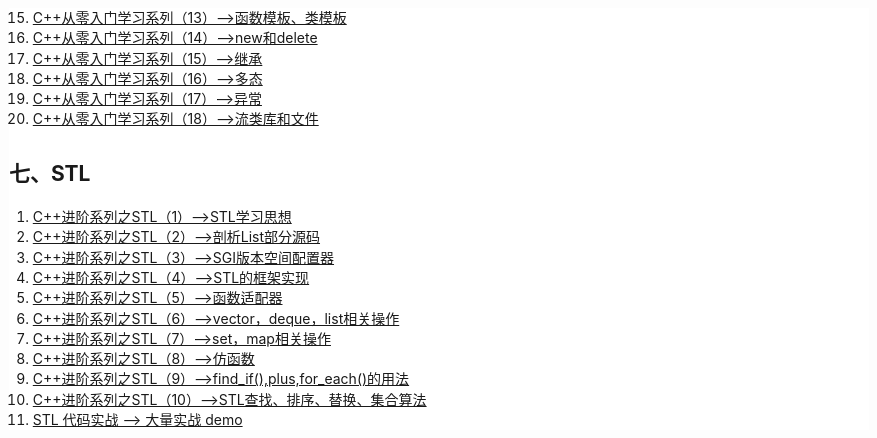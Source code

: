 15. [C++从零入门学习系列（13）-->函数模板、类模板](https://github.com/puge-up/programming-cpp/blob/main/article/C%2B%2B%E5%9F%BA%E7%A1%80/C%2B%2B%E4%BB%8E%E9%9B%B6%E5%85%A5%E9%97%A8%E5%AD%A6%E4%B9%A0%E7%B3%BB%E5%88%97_%E5%87%BD%E6%95%B0%E6%A8%A1%E6%9D%BF_%E7%B1%BB%E6%A8%A1%E6%9D%BF.md)
16. [C++从零入门学习系列（14）-->new和delete](https://github.com/puge-up/programming-cpp/blob/main/article/C%2B%2B%E5%9F%BA%E7%A1%80/C%2B%2B%E4%BB%8E%E9%9B%B6%E5%85%A5%E9%97%A8%E5%AD%A6%E4%B9%A0%E7%B3%BB%E5%88%97_new%E5%92%8Cdelete.md)
17. [C++从零入门学习系列（15）-->继承](https://github.com/puge-up/programming-cpp/blob/main/article/C%2B%2B%E5%9F%BA%E7%A1%80/C%2B%2B%E4%BB%8E%E9%9B%B6%E5%85%A5%E9%97%A8%E5%AD%A6%E4%B9%A0%E7%B3%BB%E5%88%97_%E7%BB%A7%E6%89%BF.md)
18. [C++从零入门学习系列（16）-->多态](https://github.com/puge-up/programming-cpp/blob/main/article/C%2B%2B%E5%9F%BA%E7%A1%80/C%2B%2B%E4%BB%8E%E9%9B%B6%E5%85%A5%E9%97%A8%E5%AD%A6%E4%B9%A0%E7%B3%BB%E5%88%97_%E5%A4%9A%E6%80%81.md)
19. [C++从零入门学习系列（17）-->异常](https://github.com/puge-up/programming-cpp/blob/main/article/C%2B%2B%E5%9F%BA%E7%A1%80/C%2B%2B%E4%BB%8E%E9%9B%B6%E5%85%A5%E9%97%A8%E5%AD%A6%E4%B9%A0%E7%B3%BB%E5%88%97_%E5%BC%82%E5%B8%B8.md)
20. [C++从零入门学习系列（18）-->流类库和文件](https://github.com/puge-up/programming-cpp/blob/main/article/C%2B%2B%E5%9F%BA%E7%A1%80/C%2B%2B%E4%BB%8E%E9%9B%B6%E5%85%A5%E9%97%A8%E5%AD%A6%E4%B9%A0%E7%B3%BB%E5%88%97_%E6%B5%81%E7%B1%BB%E5%BA%93%E5%92%8C%E6%96%87%E4%BB%B6.md)

## 七、STL

1. [C++进阶系列之STL（1）-->STL学习思想](https://github.com/puge-up/programming-cpp/blob/main/article/C%2B%2B_STL/C%2B%2B%E8%BF%9B%E9%98%B6%E7%B3%BB%E5%88%97%E4%B9%8BSTL_STL%E5%AD%A6%E4%B9%A0%E6%80%9D%E6%83%B3.md)
2. [C++进阶系列之STL（2）-->剖析List部分源码](https://github.com/puge-up/programming-cpp/blob/main/article/C%2B%2B_STL/C%2B%2B%E8%BF%9B%E9%98%B6%E7%B3%BB%E5%88%97%E4%B9%8BSTL_%E5%89%96%E6%9E%90List%E9%83%A8%E5%88%86%E6%BA%90%E7%A0%81.md)
3. [C++进阶系列之STL（3）-->SGI版本空间配置器](https://github.com/puge-up/programming-cpp/blob/main/article/C%2B%2B_STL/C%2B%2B%E8%BF%9B%E9%98%B6%E7%B3%BB%E5%88%97%E4%B9%8BSTL_SGI%E7%89%88%E6%9C%AC%E7%A9%BA%E9%97%B4%E9%85%8D%E7%BD%AE%E5%99%A8.md)
4. [C++进阶系列之STL（4）-->STL的框架实现](https://github.com/puge-up/programming-cpp/blob/main/article/C%2B%2B_STL/C%2B%2B%E8%BF%9B%E9%98%B6%E7%B3%BB%E5%88%97%E4%B9%8BSTL_STL%E7%9A%84%E6%A1%86%E6%9E%B6%E5%AE%9E%E7%8E%B0.md)
5. [C++进阶系列之STL（5）-->函数适配器](https://github.com/puge-up/programming-cpp/blob/main/article/C%2B%2B_STL/C%2B%2B%E8%BF%9B%E9%98%B6%E7%B3%BB%E5%88%97%E4%B9%8BSTL_%E5%87%BD%E6%95%B0%E9%80%82%E9%85%8D%E5%99%A8.md)
6. [C++进阶系列之STL（6）-->vector，deque，list相关操作](https://github.com/puge-up/programming-cpp/blob/main/article/C%2B%2B_STL/C%2B%2B%E8%BF%9B%E9%98%B6%E7%B3%BB%E5%88%97%E4%B9%8BSTL_vector_deque_list%E7%9B%B8%E5%85%B3%E6%93%8D%E4%BD%9C.md)
7. [C++进阶系列之STL（7）-->set，map相关操作](https://github.com/puge-up/programming-cpp/blob/main/article/C%2B%2B_STL/C%2B%2B%E8%BF%9B%E9%98%B6%E7%B3%BB%E5%88%97%E4%B9%8BSTL_set_map%E7%9B%B8%E5%85%B3%E6%93%8D%E4%BD%9C.md)
8. [C++进阶系列之STL（8）-->仿函数](https://github.com/puge-up/programming-cpp/blob/main/article/C%2B%2B_STL/C%2B%2B%E8%BF%9B%E9%98%B6%E7%B3%BB%E5%88%97%E4%B9%8BSTL_%E4%BB%BF%E5%87%BD%E6%95%B0.md)
9. [C++进阶系列之STL（9）-->find_if(),plus,for_each()的用法](https://github.com/puge-up/programming-cpp/blob/main/article/C%2B%2B_STL/C%2B%2B%E8%BF%9B%E9%98%B6%E7%B3%BB%E5%88%97%E4%B9%8BSTL_find_if()_plus_for_each()%E7%9A%84%E7%94%A8%E6%B3%95.md)
10. [C++进阶系列之STL（10）-->STL查找、排序、替换、集合算法](https://github.com/puge-up/programming-cpp/blob/main/article/C%2B%2B_STL/C%2B%2B%E8%BF%9B%E9%98%B6%E7%B3%BB%E5%88%97%E4%B9%8BSTL_STL%E6%9F%A5%E6%89%BE_%E6%8E%92%E5%BA%8F_%E6%9B%BF%E6%8D%A2_%E9%9B%86%E5%90%88%E7%AE%97%E6%B3%95.md)
11. [STL 代码实战 --> 大量实战 demo](https://github.com/puge-up/programming-cpp/tree/main/article/STL%E4%BB%A3%E7%A0%81%E5%AE%9E%E6%88%98)
